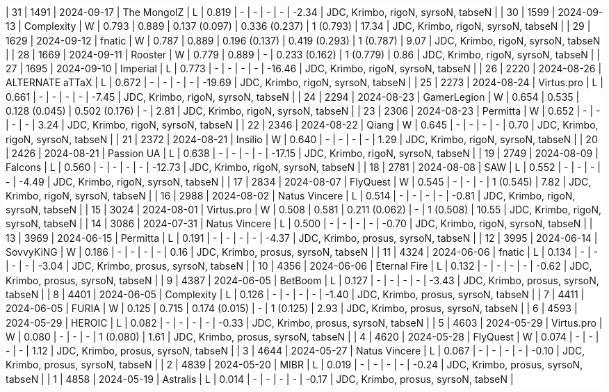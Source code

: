 |           31 |     1491 | 2024-09-17 | The MongolZ     | L   | 0.819      | -            | -                | -                | -         |    -2.34 | JDC, Krimbo, rigoN, syrsoN, tabseN  |
|           30 |     1599 | 2024-09-13 | Complexity      | W   | 0.793      | 0.889        | 0.137 (0.097)    | 0.336 (0.237)    | 1 (0.793) |    17.34 | JDC, Krimbo, rigoN, syrsoN, tabseN  |
|           29 |     1629 | 2024-09-12 | fnatic          | W   | 0.787      | 0.889        | 0.196 (0.137)    | 0.419 (0.293)    | 1 (0.787) |     9.07 | JDC, Krimbo, rigoN, syrsoN, tabseN  |
|           28 |     1669 | 2024-09-11 | Rooster         | W   | 0.779      | 0.889        | -                | 0.233 (0.162)    | 1 (0.779) |     0.86 | JDC, Krimbo, rigoN, syrsoN, tabseN  |
|           27 |     1695 | 2024-09-10 | Imperial        | L   | 0.773      | -            | -                | -                | -         |   -16.46 | JDC, Krimbo, rigoN, syrsoN, tabseN  |
|           26 |     2220 | 2024-08-26 | ALTERNATE aTTaX | L   | 0.672      | -            | -                | -                | -         |   -19.69 | JDC, Krimbo, rigoN, syrsoN, tabseN  |
|           25 |     2273 | 2024-08-24 | Virtus.pro      | L   | 0.661      | -            | -                | -                | -         |    -7.45 | JDC, Krimbo, rigoN, syrsoN, tabseN  |
|           24 |     2294 | 2024-08-23 | GamerLegion     | W   | 0.654      | 0.535        | 0.128 (0.045)    | 0.502 (0.176)    | -         |     2.81 | JDC, Krimbo, rigoN, syrsoN, tabseN  |
|           23 |     2306 | 2024-08-23 | Permitta        | W   | 0.652      | -            | -                | -                | -         |     3.24 | JDC, Krimbo, rigoN, syrsoN, tabseN  |
|           22 |     2346 | 2024-08-22 | Qiang           | W   | 0.645      | -            | -                | -                | -         |     0.70 | JDC, Krimbo, rigoN, syrsoN, tabseN  |
|           21 |     2372 | 2024-08-21 | Insilio         | W   | 0.640      | -            | -                | -                | -         |     1.29 | JDC, Krimbo, rigoN, syrsoN, tabseN  |
|           20 |     2426 | 2024-08-21 | Passion UA      | L   | 0.638      | -            | -                | -                | -         |   -17.15 | JDC, Krimbo, rigoN, syrsoN, tabseN  |
|           19 |     2749 | 2024-08-09 | Falcons         | L   | 0.560      | -            | -                | -                | -         |   -12.73 | JDC, Krimbo, rigoN, syrsoN, tabseN  |
|           18 |     2781 | 2024-08-08 | SAW             | L   | 0.552      | -            | -                | -                | -         |    -4.49 | JDC, Krimbo, rigoN, syrsoN, tabseN  |
|           17 |     2834 | 2024-08-07 | FlyQuest        | W   | 0.545      | -            | -                | -                | 1 (0.545) |     7.82 | JDC, Krimbo, rigoN, syrsoN, tabseN  |
|           16 |     2988 | 2024-08-02 | Natus Vincere   | L   | 0.514      | -            | -                | -                | -         |    -0.81 | JDC, Krimbo, rigoN, syrsoN, tabseN  |
|           15 |     3024 | 2024-08-01 | Virtus.pro      | W   | 0.508      | 0.581        | 0.211 (0.062)    | -                | 1 (0.508) |    10.55 | JDC, Krimbo, rigoN, syrsoN, tabseN  |
|           14 |     3086 | 2024-07-31 | Natus Vincere   | L   | 0.500      | -            | -                | -                | -         |    -0.70 | JDC, Krimbo, rigoN, syrsoN, tabseN  |
|           13 |     3969 | 2024-06-15 | Permitta        | L   | 0.191      | -            | -                | -                | -         |    -4.37 | JDC, Krimbo, prosus, syrsoN, tabseN |
|           12 |     3995 | 2024-06-14 | SovvyKiNG       | W   | 0.186      | -            | -                | -                | -         |     0.16 | JDC, Krimbo, prosus, syrsoN, tabseN |
|           11 |     4324 | 2024-06-06 | fnatic          | L   | 0.134      | -            | -                | -                | -         |    -3.04 | JDC, Krimbo, prosus, syrsoN, tabseN |
|           10 |     4356 | 2024-06-06 | Eternal Fire    | L   | 0.132      | -            | -                | -                | -         |    -0.62 | JDC, Krimbo, prosus, syrsoN, tabseN |
|            9 |     4387 | 2024-06-05 | BetBoom         | L   | 0.127      | -            | -                | -                | -         |    -3.43 | JDC, Krimbo, prosus, syrsoN, tabseN |
|            8 |     4401 | 2024-06-05 | Complexity      | L   | 0.126      | -            | -                | -                | -         |    -1.40 | JDC, Krimbo, prosus, syrsoN, tabseN |
|            7 |     4411 | 2024-06-05 | FURIA           | W   | 0.125      | 0.715        | 0.174 (0.015)    | -                | 1 (0.125) |     2.93 | JDC, Krimbo, prosus, syrsoN, tabseN |
|            6 |     4593 | 2024-05-29 | HEROIC          | L   | 0.082      | -            | -                | -                | -         |    -0.33 | JDC, Krimbo, prosus, syrsoN, tabseN |
|            5 |     4603 | 2024-05-29 | Virtus.pro      | W   | 0.080      | -            | -                | -                | 1 (0.080) |     1.61 | JDC, Krimbo, prosus, syrsoN, tabseN |
|            4 |     4620 | 2024-05-28 | FlyQuest        | W   | 0.074      | -            | -                | -                | -         |     1.12 | JDC, Krimbo, prosus, syrsoN, tabseN |
|            3 |     4644 | 2024-05-27 | Natus Vincere   | L   | 0.067      | -            | -                | -                | -         |    -0.10 | JDC, Krimbo, prosus, syrsoN, tabseN |
|            2 |     4839 | 2024-05-20 | MIBR            | L   | 0.019      | -            | -                | -                | -         |    -0.24 | JDC, Krimbo, prosus, syrsoN, tabseN |
|            1 |     4858 | 2024-05-19 | Astralis        | L   | 0.014      | -            | -                | -                | -         |    -0.17 | JDC, Krimbo, prosus, syrsoN, tabseN |
